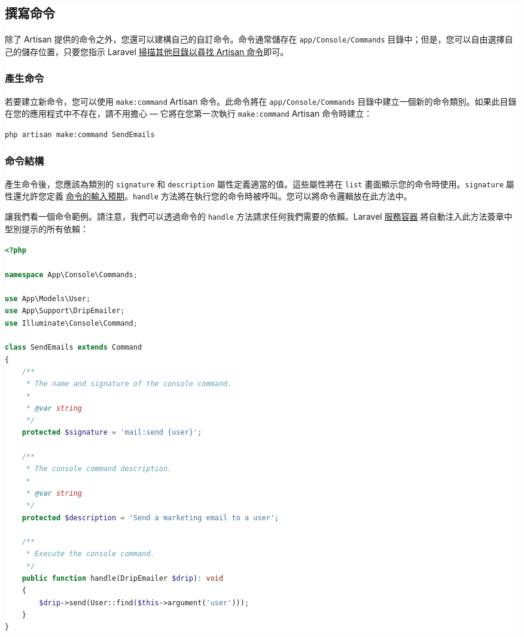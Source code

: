 <a name="writing-commands"></a>
## 撰寫命令

除了 Artisan 提供的命令之外，您還可以建構自己的自訂命令。命令通常儲存在 `app/Console/Commands` 目錄中；但是，您可以自由選擇自己的儲存位置，只要您指示 Laravel [掃描其他目錄以尋找 Artisan 命令](#registering-commands)即可。

<a name="generating-commands"></a>
### 產生命令

若要建立新命令，您可以使用 `make:command` Artisan 命令。此命令將在 `app/Console/Commands` 目錄中建立一個新的命令類別。如果此目錄在您的應用程式中不存在，請不用擔心 — 它將在您第一次執行 `make:command` Artisan 命令時建立：

```shell
php artisan make:command SendEmails
```

<a name="command-structure"></a>
### 命令結構

產生命令後，您應該為類別的 `signature` 和 `description` 屬性定義適當的值。這些屬性將在 `list` 畫面顯示您的命令時使用。`signature` 屬性還允許您定義 [命令的輸入預期](#defining-input-expectations)。`handle` 方法將在執行您的命令時被呼叫。您可以將命令邏輯放在此方法中。

讓我們看一個命令範例。請注意，我們可以透過命令的 `handle` 方法請求任何我們需要的依賴。Laravel [服務容器](/docs/{{version}}/container) 將自動注入此方法簽章中型別提示的所有依賴：

```php
<?php

namespace App\Console\Commands;

use App\Models\User;
use App\Support\DripEmailer;
use Illuminate\Console\Command;

class SendEmails extends Command
{
    /**
     * The name and signature of the console command.
     *
     * @var string
     */
    protected $signature = 'mail:send {user}';

    /**
     * The console command description.
     *
     * @var string
     */
    protected $description = 'Send a marketing email to a user';

    /**
     * Execute the console command.
     */
    public function handle(DripEmailer $drip): void
    {
        $drip->send(User::find($this->argument('user')));
    }
}
```
